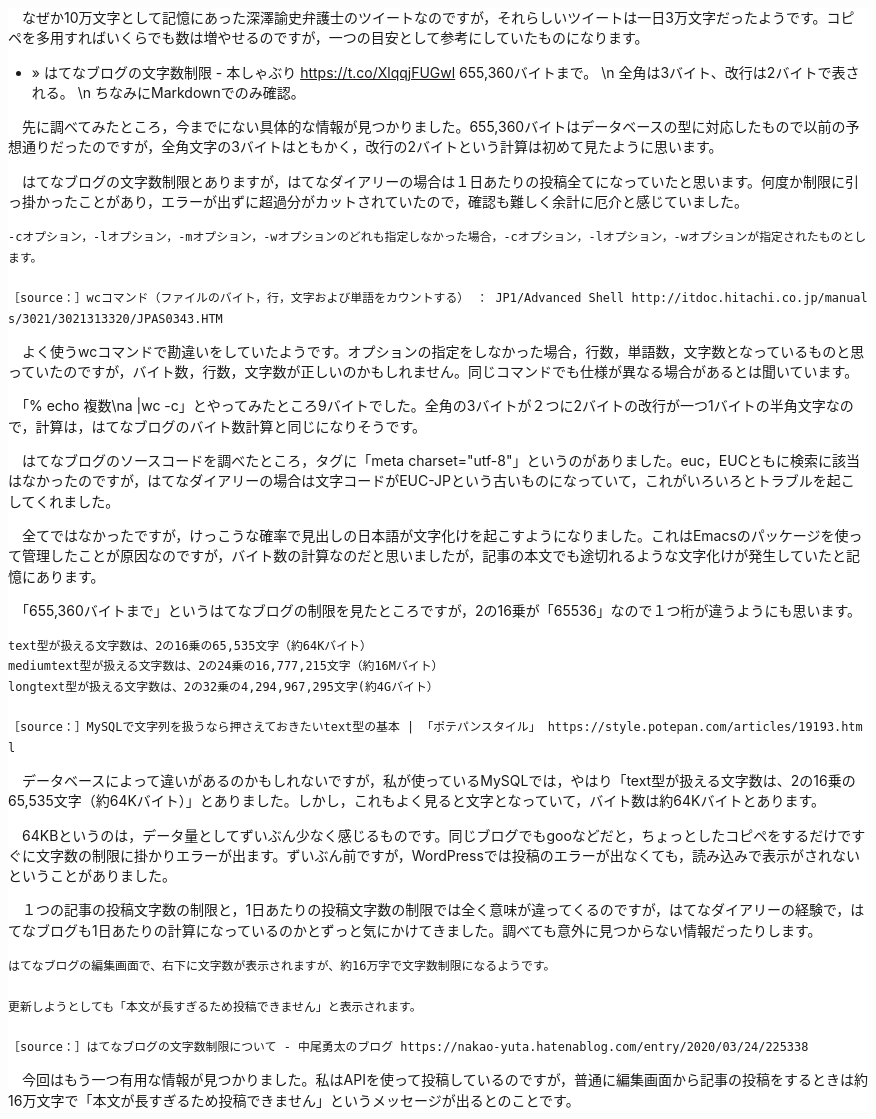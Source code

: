 　なぜか10万文字として記憶にあった深澤諭史弁護士のツイートなのですが，それらしいツイートは一日3万文字だったようです。コピペを多用すればいくらでも数は増やせるのですが，一つの目安として参考にしていたものになります。

 - » はてなブログの文字数制限 - 本しゃぶり https://t.co/XlqqjFUGwl 655,360バイトまで。 \n 全角は3バイト、改行は2バイトで表される。 \n ちなみにMarkdownでのみ確認。

　先に調べてみたところ，今までにない具体的な情報が見つかりました。655,360バイトはデータベースの型に対応したもので以前の予想通りだったのですが，全角文字の3バイトはともかく，改行の2バイトという計算は初めて見たように思います。

　はてなブログの文字数制限とありますが，はてなダイアリーの場合は１日あたりの投稿全てになっていたと思います。何度か制限に引っ掛かったことがあり，エラーが出ずに超過分がカットされていたので，確認も難しく余計に厄介と感じていました。

```
-cオプション，-lオプション，-mオプション，-wオプションのどれも指定しなかった場合，-cオプション，-lオプション，-wオプションが指定されたものとします。

［source：］wcコマンド（ファイルのバイト，行，文字および単語をカウントする） ： JP1/Advanced Shell http://itdoc.hitachi.co.jp/manuals/3021/3021313320/JPAS0343.HTM
```

　よく使うwcコマンドで勘違いをしていたようです。オプションの指定をしなかった場合，行数，単語数，文字数となっているものと思っていたのですが，バイト数，行数，文字数が正しいのかもしれません。同じコマンドでも仕様が異なる場合があるとは聞いています。

　「% echo 複数\na |wc -c」とやってみたところ9バイトでした。全角の3バイトが２つに2バイトの改行が一つ1バイトの半角文字なので，計算は，はてなブログのバイト数計算と同じになりそうです。

　はてなブログのソースコードを調べたところ，タグに「meta charset="utf-8"」というのがありました。euc，EUCともに検索に該当はなかったのですが，はてなダイアリーの場合は文字コードがEUC-JPという古いものになっていて，これがいろいろとトラブルを起こしてくれました。

　全てではなかったですが，けっこうな確率で見出しの日本語が文字化けを起こすようになりました。これはEmacsのパッケージを使って管理したことが原因なのですが，バイト数の計算なのだと思いましたが，記事の本文でも途切れるような文字化けが発生していたと記憶にあります。

　「655,360バイトまで」というはてなブログの制限を見たところですが，2の16乗が「65536」なので１つ桁が違うようにも思います。

```
text型が扱える文字数は、2の16乗の65,535文字（約64Kバイト）
mediumtext型が扱える文字数は、2の24乗の16,777,215文字（約16Mバイト）
longtext型が扱える文字数は、2の32乗の4,294,967,295文字(約4Gバイト）

［source：］MySQLで文字列を扱うなら押さえておきたいtext型の基本 | 「ポテパンスタイル」 https://style.potepan.com/articles/19193.html
```

　データベースによって違いがあるのかもしれないですが，私が使っているMySQLでは，やはり「text型が扱える文字数は、2の16乗の65,535文字（約64Kバイト）」とありました。しかし，これもよく見ると文字となっていて，バイト数は約64Kバイトとあります。

　64KBというのは，データ量としてずいぶん少なく感じるものです。同じブログでもgooなどだと，ちょっとしたコピペをするだけですぐに文字数の制限に掛かりエラーが出ます。ずいぶん前ですが，WordPressでは投稿のエラーが出なくても，読み込みで表示がされないということがありました。

　１つの記事の投稿文字数の制限と，1日あたりの投稿文字数の制限では全く意味が違ってくるのですが，はてなダイアリーの経験で，はてなブログも1日あたりの計算になっているのかとずっと気にかけてきました。調べても意外に見つからない情報だったりします。

```
はてなブログの編集画面で、右下に文字数が表示されますが、約16万字で文字数制限になるようです。

更新しようとしても「本文が長すぎるため投稿できません」と表示されます。

［source：］はてなブログの文字数制限について - 中尾勇太のブログ https://nakao-yuta.hatenablog.com/entry/2020/03/24/225338
```

　今回はもう一つ有用な情報が見つかりました。私はAPIを使って投稿しているのですが，普通に編集画面から記事の投稿をするときは約16万文字で「本文が長すぎるため投稿できません」というメッセージが出るとのことです。
